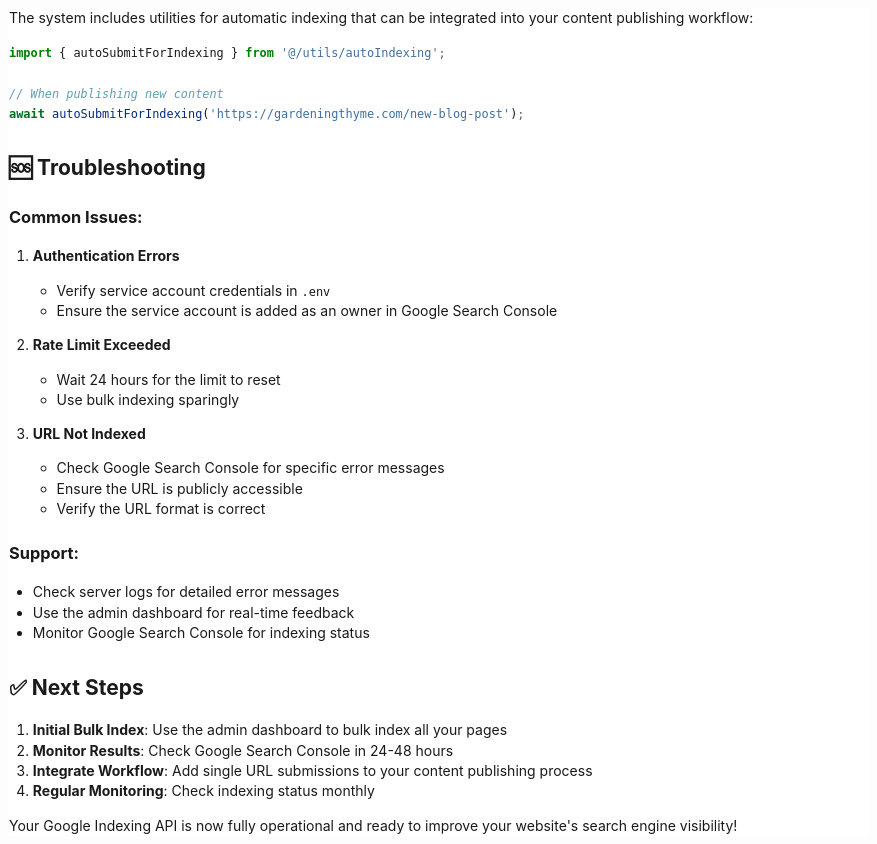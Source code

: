 The system includes utilities for automatic indexing that can be integrated into your content publishing workflow:

```javascript
import { autoSubmitForIndexing } from '@/utils/autoIndexing';

// When publishing new content
await autoSubmitForIndexing('https://gardeningthyme.com/new-blog-post');
```

## 🆘 Troubleshooting

### Common Issues:

1. **Authentication Errors**
   - Verify service account credentials in `.env`
   - Ensure the service account is added as an owner in Google Search Console

2. **Rate Limit Exceeded**
   - Wait 24 hours for the limit to reset
   - Use bulk indexing sparingly

3. **URL Not Indexed**
   - Check Google Search Console for specific error messages
   - Ensure the URL is publicly accessible
   - Verify the URL format is correct

### Support:
- Check server logs for detailed error messages
- Use the admin dashboard for real-time feedback
- Monitor Google Search Console for indexing status

## ✅ Next Steps

1. **Initial Bulk Index**: Use the admin dashboard to bulk index all your pages
2. **Monitor Results**: Check Google Search Console in 24-48 hours
3. **Integrate Workflow**: Add single URL submissions to your content publishing process
4. **Regular Monitoring**: Check indexing status monthly

Your Google Indexing API is now fully operational and ready to improve your website's search engine visibility!
